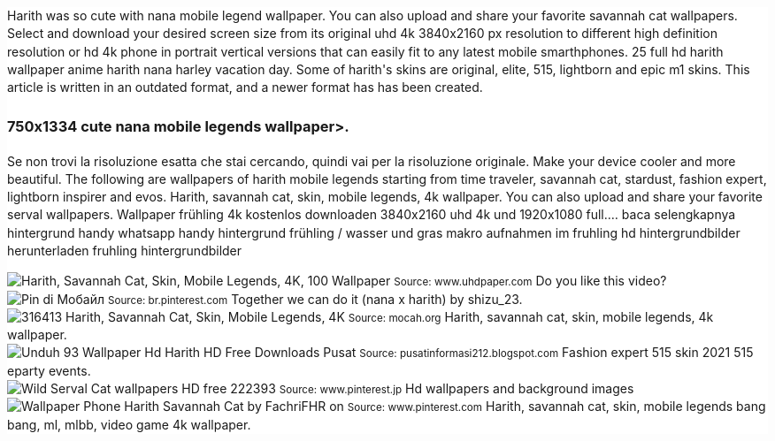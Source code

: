 Harith was so cute with nana mobile legend wallpaper. You can also upload and share your favorite savannah cat wallpapers. Select and download your desired screen size from its original uhd 4k 3840x2160 px resolution to different high definition resolution or hd 4k phone in portrait vertical versions that can easily fit to any latest mobile smarthphones. 25 full hd harith wallpaper anime harith nana harley vacation day. Some of harith&#039;s skins are original, elite, 515, lightborn and epic m1 skins. This article is written in an outdated format, and a newer format has has been created.

### 750x1334 cute nana mobile legends wallpaper&gt;.
Se non trovi la risoluzione esatta che stai cercando, quindi vai per la risoluzione originale. Make your device cooler and more beautiful. The following are wallpapers of harith mobile legends starting from time traveler, savannah cat, stardust, fashion expert, lightborn inspirer and evos. Harith, savannah cat, skin, mobile legends, 4k wallpaper. You can also upload and share your favorite serval wallpapers. Wallpaper frühling 4k kostenlos downloaden 3840x2160 uhd 4k und 1920x1080 full.… baca selengkapnya hintergrund handy whatsapp handy hintergrund frühling / wasser und gras makro aufnahmen im fruhling hd hintergrundbilder herunterladen fruhling hintergrundbilder
</article>

<section>

<aside>
<img class="v-image ads-img" alt="Harith, Savannah Cat, Skin, Mobile Legends, 4K, 100 Wallpaper" src="https://1.bp.blogspot.com/-QcJhXxTXMr0/XSeolVlW_rI/AAAAAAAAA0E/10db7jSeAwwVnb8Hp8-9A9jDK0JmBPNVgCKgBGAs/w0/harith-savannah-cat-skin-mobile-legends-uhdpaper.com-4K-100.jpg" width="100%" onerror="this.onerror=null;this.src='data:image/gif;base64,R0lGODlhAQABAAAAACH5BAEKAAEALAAAAAABAAEAAAICTAEAOw==';" />
<small>Source: www.uhdpaper.com</small>
Do you like this video?
</aside>

<aside>
<img class="v-image ads-img" alt="Pin di Мобайл" src="https://i.pinimg.com/originals/ac/dc/34/acdc34a41f674c5926ac0fa504e79e87.jpg" width="100%" onerror="this.onerror=null;this.src='data:image/gif;base64,R0lGODlhAQABAAAAACH5BAEKAAEALAAAAAABAAEAAAICTAEAOw==';" />
<small>Source: br.pinterest.com</small>
Together we can do it (nana x harith) by shizu_23.
</aside>

<aside>
<img class="v-image ads-img" alt="316413 Harith, Savannah Cat, Skin, Mobile Legends, 4K" src="https://mocah.org/uploads/posts/1175832-cat-nose-whiskers-savannah-wild-cat-kitten-fauna-mammal-vertebrate-close-up-cat-like-mammal-snout-small-to-medium-sized-cats-carnivoran-tabby-cat-domestic-short-haired-.jpg" width="100%" onerror="this.onerror=null;this.src='data:image/gif;base64,R0lGODlhAQABAAAAACH5BAEKAAEALAAAAAABAAEAAAICTAEAOw==';" />
<small>Source: mocah.org</small>
Harith, savannah cat, skin, mobile legends, 4k wallpaper.
</aside>

<aside>
<img class="v-image ads-img" alt="Unduh 93 Wallpaper Hd Harith HD Free Downloads Pusat" src="https://wallpapercave.com/wp/wp4166297.jpg" width="100%" onerror="this.onerror=null;this.src='data:image/gif;base64,R0lGODlhAQABAAAAACH5BAEKAAEALAAAAAABAAEAAAICTAEAOw==';" />
<small>Source: pusatinformasi212.blogspot.com</small>
Fashion expert 515 skin 2021 515 eparty events.
</aside>

<aside>
<img class="v-image ads-img" alt="Wild Serval Cat wallpapers HD free 222393" src="https://i.pinimg.com/originals/e9/24/05/e924055ab3e9219706176d4599446aba.jpg" width="100%" onerror="this.onerror=null;this.src='data:image/gif;base64,R0lGODlhAQABAAAAACH5BAEKAAEALAAAAAABAAEAAAICTAEAOw==';" />
<small>Source: www.pinterest.jp</small>
Hd wallpapers and background images
</aside>

<aside>
<img class="v-image ads-img" alt="Wallpaper Phone Harith Savannah Cat by FachriFHR on" src="https://i.pinimg.com/originals/df/bc/59/dfbc5991d29c2e271fd212b61a17eb97.jpg" width="100%" onerror="this.onerror=null;this.src='data:image/gif;base64,R0lGODlhAQABAAAAACH5BAEKAAEALAAAAAABAAEAAAICTAEAOw==';" />
<small>Source: www.pinterest.com</small>
Harith, savannah cat, skin, mobile legends bang bang, ml, mlbb, video game 4k wallpaper.
</aside>
